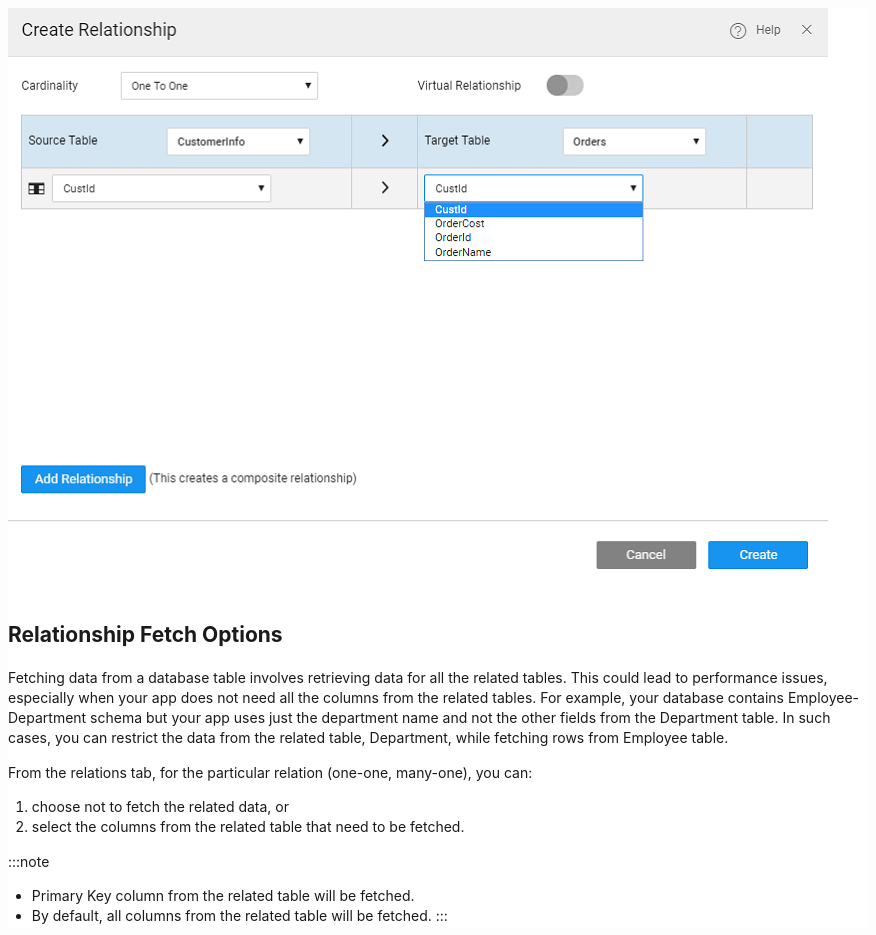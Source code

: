[![](/learn/assets/DB_cr_relation.png)](/learn/assets/DB_cr_relation.png)

## Relationship Fetch Options

Fetching data from a database table involves retrieving data for all the related tables. This could lead to performance issues, especially when your app does not need all the columns from the related tables. For example, your database contains Employee-Department schema but your app uses just the department name and not the other fields from the Department table. In such cases, you can restrict the data from the related table, Department, while fetching rows from Employee table.

From the relations tab, for the particular relation (one-one, many-one), you can:

1. choose not to fetch the related data, or
2. select the columns from the related table that need to be fetched.

:::note
- Primary Key column from the related table will be fetched.
- By default, all columns from the related table will be fetched.
:::
